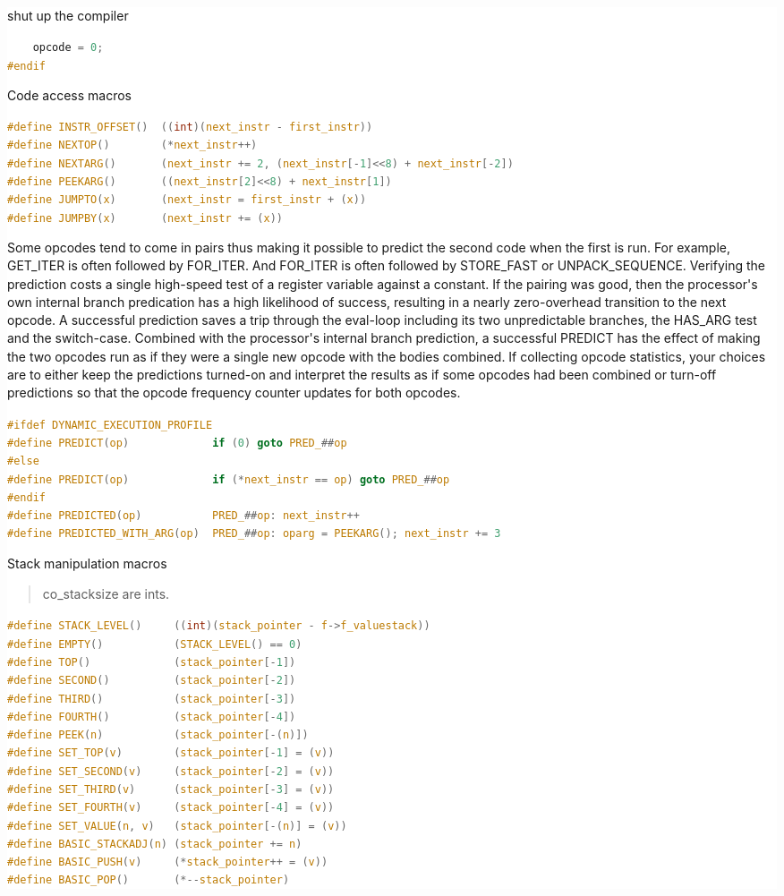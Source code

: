 shut up the compiler

```c
    opcode = 0;
#endif
```

Code access macros

```c
#define INSTR_OFFSET()  ((int)(next_instr - first_instr))
#define NEXTOP()        (*next_instr++)
#define NEXTARG()       (next_instr += 2, (next_instr[-1]<<8) + next_instr[-2])
#define PEEKARG()       ((next_instr[2]<<8) + next_instr[1])
#define JUMPTO(x)       (next_instr = first_instr + (x))
#define JUMPBY(x)       (next_instr += (x))
```

Some opcodes tend to come in pairs thus making it possible to
predict the second code when the first is run.  For example,
GET_ITER is often followed by FOR_ITER. And FOR_ITER is often
followed by STORE_FAST or UNPACK_SEQUENCE.
Verifying the prediction costs a single high-speed test of a register
variable against a constant.  If the pairing was good, then the
processor's own internal branch predication has a high likelihood of
success, resulting in a nearly zero-overhead transition to the
next opcode.  A successful prediction saves a trip through the eval-loop
including its two unpredictable branches, the HAS_ARG test and the
switch-case.  Combined with the processor's internal branch prediction,
a successful PREDICT has the effect of making the two opcodes run as if
they were a single new opcode with the bodies combined.
If collecting opcode statistics, your choices are to either keep the
predictions turned-on and interpret the results as if some opcodes
had been combined or turn-off predictions so that the opcode frequency
counter updates for both opcodes.

```c
#ifdef DYNAMIC_EXECUTION_PROFILE
#define PREDICT(op)             if (0) goto PRED_##op
#else
#define PREDICT(op)             if (*next_instr == op) goto PRED_##op
#endif
#define PREDICTED(op)           PRED_##op: next_instr++
#define PREDICTED_WITH_ARG(op)  PRED_##op: oparg = PEEKARG(); next_instr += 3
```

Stack manipulation macros

```c
```

>co_stacksize are ints.

```c
#define STACK_LEVEL()     ((int)(stack_pointer - f->f_valuestack))
#define EMPTY()           (STACK_LEVEL() == 0)
#define TOP()             (stack_pointer[-1])
#define SECOND()          (stack_pointer[-2])
#define THIRD()           (stack_pointer[-3])
#define FOURTH()          (stack_pointer[-4])
#define PEEK(n)           (stack_pointer[-(n)])
#define SET_TOP(v)        (stack_pointer[-1] = (v))
#define SET_SECOND(v)     (stack_pointer[-2] = (v))
#define SET_THIRD(v)      (stack_pointer[-3] = (v))
#define SET_FOURTH(v)     (stack_pointer[-4] = (v))
#define SET_VALUE(n, v)   (stack_pointer[-(n)] = (v))
#define BASIC_STACKADJ(n) (stack_pointer += n)
#define BASIC_PUSH(v)     (*stack_pointer++ = (v))
#define BASIC_POP()       (*--stack_pointer)
```